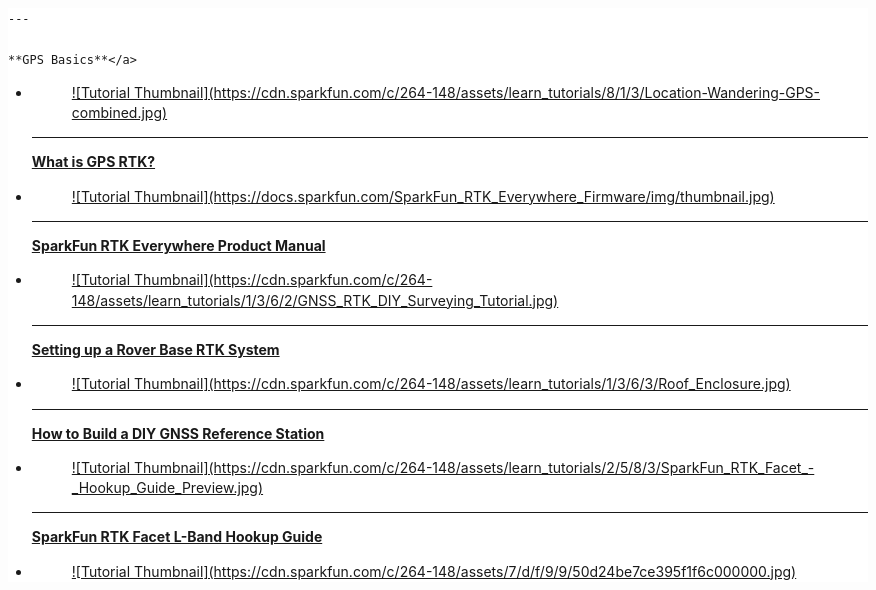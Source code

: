 	---

	**GPS Basics**</a>

-   <a href="https://learn.sparkfun.com/tutorials/813">
	<figure markdown>
	![Tutorial Thumbnail](https://cdn.sparkfun.com/c/264-148/assets/learn_tutorials/8/1/3/Location-Wandering-GPS-combined.jpg)
	</figure>

	---

	**What is GPS RTK?**</a>

-   <a href="https://docs.sparkfun.com/SparkFun_RTK_Everywhere_Firmware">
	<figure markdown>
	![Tutorial Thumbnail](https://docs.sparkfun.com/SparkFun_RTK_Everywhere_Firmware/img/thumbnail.jpg)
	</figure>

	---

	**SparkFun RTK Everywhere Product Manual**</a>

-   <a href="https://learn.sparkfun.com/tutorials/1362">
	<figure markdown>
	![Tutorial Thumbnail](https://cdn.sparkfun.com/c/264-148/assets/learn_tutorials/1/3/6/2/GNSS_RTK_DIY_Surveying_Tutorial.jpg)
	</figure>

	---

	**Setting up a Rover Base RTK System**</a>

-   <a href="https://learn.sparkfun.com/tutorials/1363">
	<figure markdown>
	![Tutorial Thumbnail](https://cdn.sparkfun.com/c/264-148/assets/learn_tutorials/1/3/6/3/Roof_Enclosure.jpg)
	</figure>

	---

	**How to Build a DIY GNSS Reference Station**</a>

-   <a href="https://learn.sparkfun.com/tutorials/2583">
	<figure markdown>
	![Tutorial Thumbnail](https://cdn.sparkfun.com/c/264-148/assets/learn_tutorials/2/5/8/3/SparkFun_RTK_Facet_-_Hookup_Guide_Preview.jpg)
	</figure>

	---

	**SparkFun RTK Facet L-Band Hookup Guide**</a>

-   <a href="https://learn.sparkfun.com/tutorials/8">
	<figure markdown>
	![Tutorial Thumbnail](https://cdn.sparkfun.com/c/264-148/assets/7/d/f/9/9/50d24be7ce395f1f6c000000.jpg)
	</figure>
